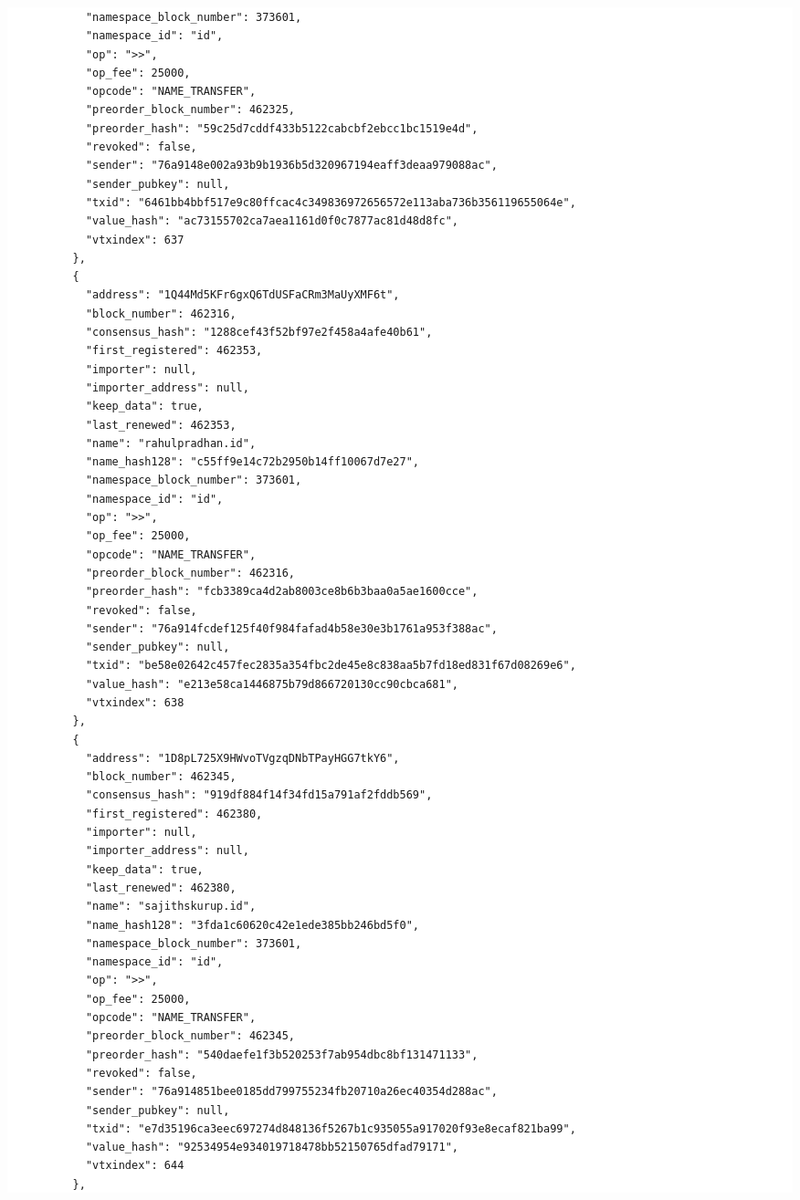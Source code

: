                 "namespace_block_number": 373601,
                "namespace_id": "id",
                "op": ">>",
                "op_fee": 25000,
                "opcode": "NAME_TRANSFER",
                "preorder_block_number": 462325,
                "preorder_hash": "59c25d7cddf433b5122cabcbf2ebcc1bc1519e4d",
                "revoked": false,
                "sender": "76a9148e002a93b9b1936b5d320967194eaff3deaa979088ac",
                "sender_pubkey": null,
                "txid": "6461bb4bbf517e9c80ffcac4c349836972656572e113aba736b356119655064e",
                "value_hash": "ac73155702ca7aea1161d0f0c7877ac81d48d8fc",
                "vtxindex": 637
              },
              {
                "address": "1Q44Md5KFr6gxQ6TdUSFaCRm3MaUyXMF6t",
                "block_number": 462316,
                "consensus_hash": "1288cef43f52bf97e2f458a4afe40b61",
                "first_registered": 462353,
                "importer": null,
                "importer_address": null,
                "keep_data": true,
                "last_renewed": 462353,
                "name": "rahulpradhan.id",
                "name_hash128": "c55ff9e14c72b2950b14ff10067d7e27",
                "namespace_block_number": 373601,
                "namespace_id": "id",
                "op": ">>",
                "op_fee": 25000,
                "opcode": "NAME_TRANSFER",
                "preorder_block_number": 462316,
                "preorder_hash": "fcb3389ca4d2ab8003ce8b6b3baa0a5ae1600cce",
                "revoked": false,
                "sender": "76a914fcdef125f40f984fafad4b58e30e3b1761a953f388ac",
                "sender_pubkey": null,
                "txid": "be58e02642c457fec2835a354fbc2de45e8c838aa5b7fd18ed831f67d08269e6",
                "value_hash": "e213e58ca1446875b79d866720130cc90cbca681",
                "vtxindex": 638
              },
              {
                "address": "1D8pL725X9HWvoTVgzqDNbTPayHGG7tkY6",
                "block_number": 462345,
                "consensus_hash": "919df884f14f34fd15a791af2fddb569",
                "first_registered": 462380,
                "importer": null,
                "importer_address": null,
                "keep_data": true,
                "last_renewed": 462380,
                "name": "sajithskurup.id",
                "name_hash128": "3fda1c60620c42e1ede385bb246bd5f0",
                "namespace_block_number": 373601,
                "namespace_id": "id",
                "op": ">>",
                "op_fee": 25000,
                "opcode": "NAME_TRANSFER",
                "preorder_block_number": 462345,
                "preorder_hash": "540daefe1f3b520253f7ab954dbc8bf131471133",
                "revoked": false,
                "sender": "76a914851bee0185dd799755234fb20710a26ec40354d288ac",
                "sender_pubkey": null,
                "txid": "e7d35196ca3eec697274d848136f5267b1c935055a917020f93e8ecaf821ba99",
                "value_hash": "92534954e934019718478bb52150765dfad79171",
                "vtxindex": 644
              },